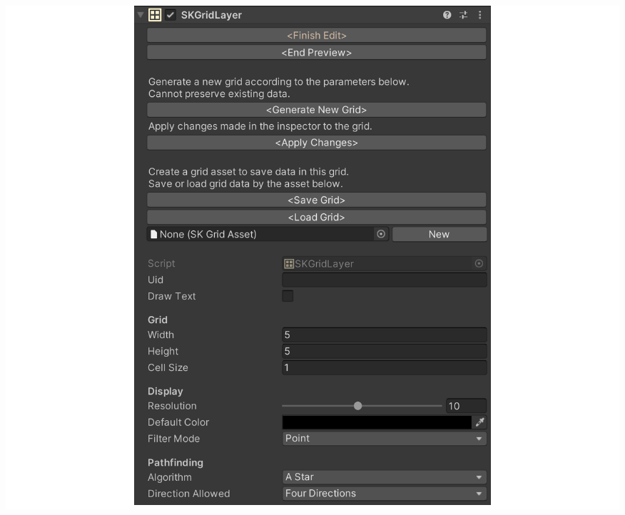   </div>
  <div class="columnTall1">
  <div align="center">
        <img src="./Grid/g1.png" alt="Sample screenshot" alt="Go to website" width="500" />
    </a>
</div></div></div>
